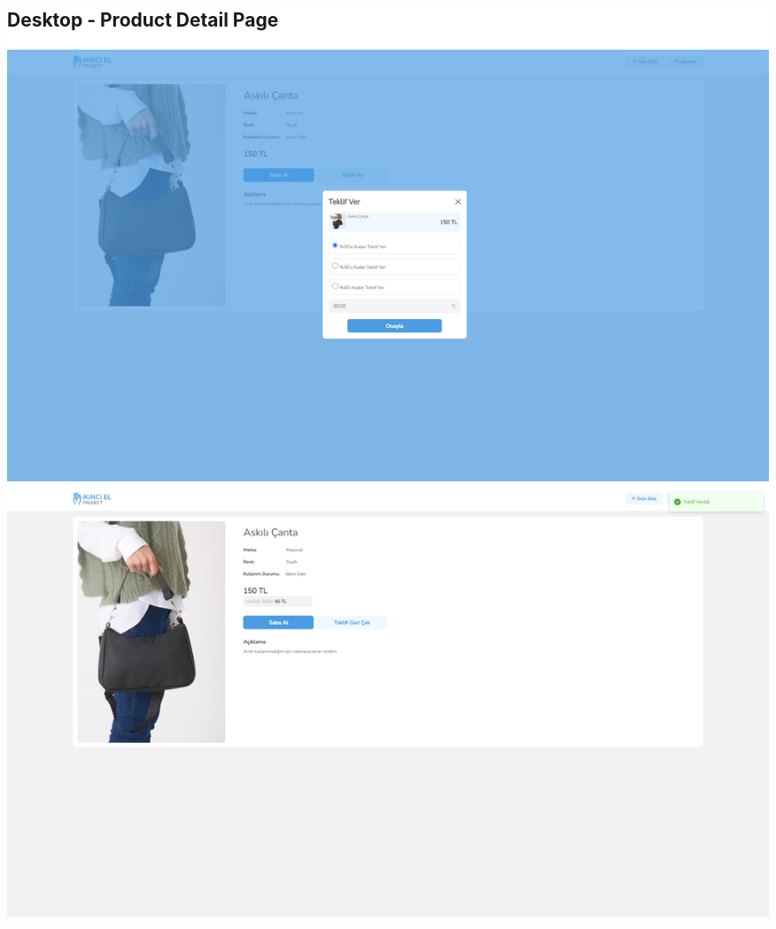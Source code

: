 ## Desktop - Product Detail Page

![Desktop - Account Page](previews/Product-details-page-offer-modal.png)
![Desktop - Account Page 2](previews/Product-details-page-offered-product.png)